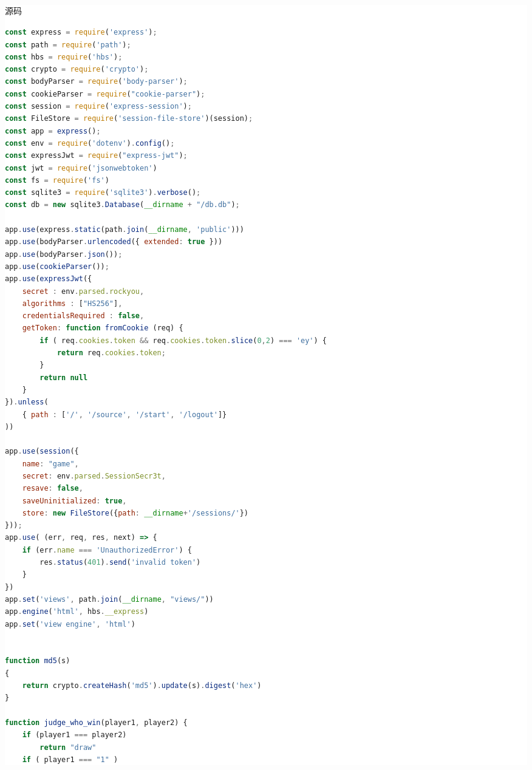 

源码

```javascript
const express = require('express');
const path = require('path');
const hbs = require('hbs');
const crypto = require('crypto');
const bodyParser = require('body-parser');
const cookieParser = require("cookie-parser");
const session = require('express-session');
const FileStore = require('session-file-store')(session);
const app = express();
const env = require('dotenv').config();
const expressJwt = require("express-jwt");
const jwt = require('jsonwebtoken')
const fs = require('fs')
const sqlite3 = require('sqlite3').verbose();
const db = new sqlite3.Database(__dirname + "/db.db");

app.use(express.static(path.join(__dirname, 'public')))
app.use(bodyParser.urlencoded({ extended: true }))
app.use(bodyParser.json());
app.use(cookieParser());
app.use(expressJwt({
    secret : env.parsed.rockyou,
    algorithms : ["HS256"],
    credentialsRequired : false,
    getToken: function fromCookie (req) {
        if ( req.cookies.token && req.cookies.token.slice(0,2) === 'ey') {
            return req.cookies.token;
        }
        return null
    }
}).unless(
    { path : ['/', '/source', '/start', '/logout']}
))

app.use(session({
    name: "game",
    secret: env.parsed.SessionSecr3t,
    resave: false,
    saveUninitialized: true,
    store: new FileStore({path: __dirname+'/sessions/'})
}));
app.use( (err, req, res, next) => {
    if (err.name === 'UnauthorizedError') {
        res.status(401).send('invalid token')
    }
})
app.set('views', path.join(__dirname, "views/"))
app.engine('html', hbs.__express)
app.set('view engine', 'html')


function md5(s)
{
    return crypto.createHash('md5').update(s).digest('hex')
}

function judge_who_win(player1, player2) {
    if (player1 === player2)
        return "draw"
    if ( player1 === "1" )
```